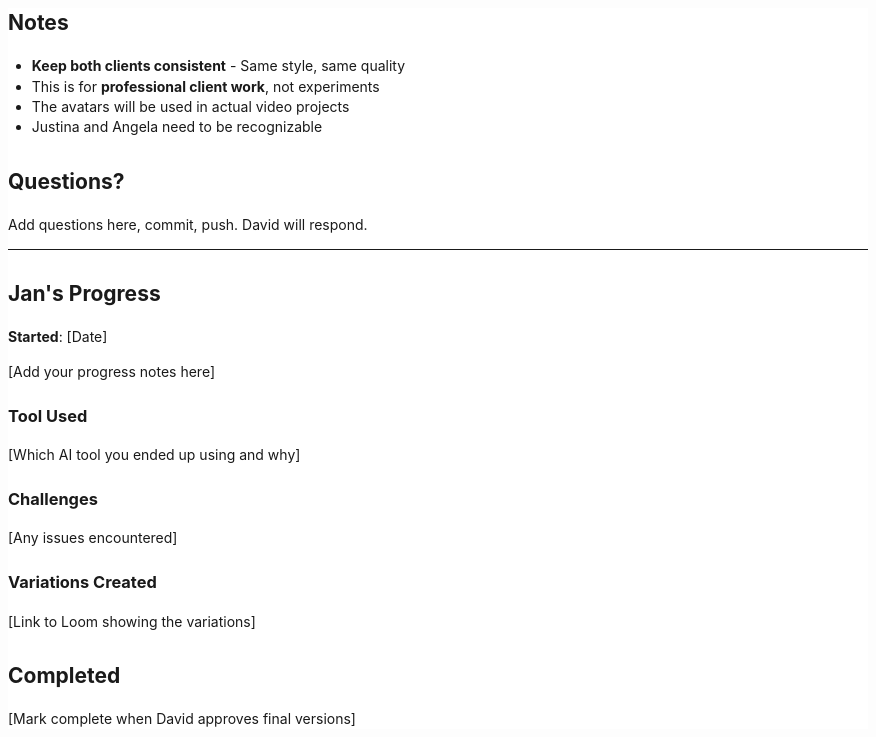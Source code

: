 ## Notes

- **Keep both clients consistent** - Same style, same quality
- This is for **professional client work**, not experiments
- The avatars will be used in actual video projects
- Justina and Angela need to be recognizable

## Questions?

Add questions here, commit, push. David will respond.

---

## Jan's Progress

**Started**: [Date]

[Add your progress notes here]

### Tool Used

[Which AI tool you ended up using and why]

### Challenges

[Any issues encountered]

### Variations Created

[Link to Loom showing the variations]

## Completed

[Mark complete when David approves final versions]
